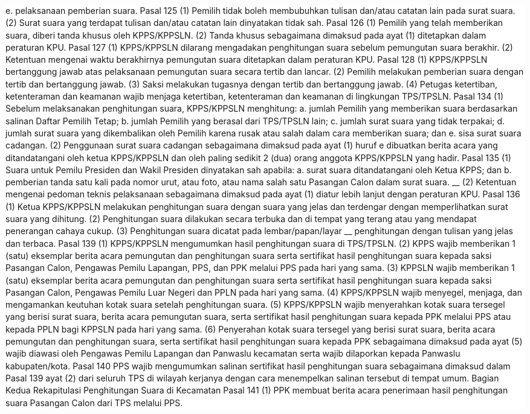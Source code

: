 e. pelaksanaan pemberian suara. Pasal 125 (1) Pemilih tidak boleh membubuhkan tulisan dan/atau catatan lain pada surat suara. (2) Surat suara yang terdapat tulisan dan/atau catatan lain dinyatakan tidak sah. Pasal 126 (1) Pemilih yang telah memberikan suara, diberi tanda khusus oleh KPPS/KPPSLN. (2) Tanda khusus sebagaimana dimaksud pada ayat (1) ditetapkan dalam peraturan KPU. Pasal 127 (1) KPPS/KPPSLN dilarang mengadakan penghitungan suara sebelum pemungutan suara berakhir. (2) Ketentuan mengenai waktu berakhirnya pemungutan suara ditetapkan dalam peraturan KPU. Pasal 128 (1) KPPS/KPPSLN bertanggung jawab atas pelaksanaan pemungutan suara secara tertib dan lancar. (2) Pemilih melakukan pemberian suara dengan tertib dan bertanggung jawab. (3) Saksi melakukan tugasnya dengan tertib dan bertanggung jawab. (4) Petugas ketertiban, ketenteraman dan keamanan wajib menjaga ketertiban, ketenteraman dan keamanan di lingkungan TPS/TPSLN. Pasal 134 (1) Sebelum melaksanakan penghitungan suara, KPPS/KPPSLN menghitung:
a. jumlah Pemilih yang memberikan suara berdasarkan salinan Daftar Pemilih Tetap;
b. jumlah Pemilih yang berasal dari TPS/TPSLN lain;
c. jumlah surat suara yang tidak terpakai;
d. jumlah surat suara yang dikembalikan oleh Pemilih karena rusak atau salah dalam cara memberikan suara; dan
e. sisa surat suara cadangan. (2) Penggunaan surat suara cadangan sebagaimana dimaksud pada ayat (1) huruf e dibuatkan berita acara yang ditandatangani oleh ketua KPPS/KPPSLN dan oleh paling sedikit 2 (dua) orang anggota KPPS/KPPSLN yang hadir. Pasal 135 (1) Suara untuk Pemilu Presiden dan Wakil Presiden dinyatakan sah apabila:
a. surat suara ditandatangani oleh Ketua KPPS; dan
b. pemberian tanda satu kali pada nomor urut, atau foto, atau nama salah satu Pasangan Calon dalam surat suara. __ (2) Ketentuan mengenai pedoman teknis pelaksanaan sebagaimana dimaksud pada ayat (1) diatur lebih lanjut dengan peraturan KPU. Pasal 136 (1) Ketua KPPS/KPPSLN melakukan penghitungan suara dengan suara yang jelas dan terdengar dengan memperlihatkan surat suara yang dihitung. (2) Penghitungan suara dilakukan secara terbuka dan di tempat yang terang atau yang mendapat penerangan cahaya cukup. (3) Penghitungan suara dicatat pada lembar/papan/layar __ penghitungan dengan tulisan yang jelas dan terbaca. Pasal 139 (1) KPPS/KPPSLN mengumumkan hasil penghitungan suara di TPS/TPSLN. (2) KPPS wajib memberikan 1 (satu) eksemplar berita acara pemungutan dan penghitungan suara serta sertifikat hasil penghitungan suara kepada saksi Pasangan Calon, Pengawas Pemilu Lapangan, PPS, dan PPK melalui PPS pada hari yang sama. (3) KPPSLN wajib memberikan 1 (satu) eksemplar berita acara pemungutan dan penghitungan suara serta sertifikat hasil penghitungan suara kepada saksi Pasangan Calon, Pengawas Pemilu Luar Negeri dan PPLN pada hari yang sama. (4) KPPS/KPPSLN wajib menyegel, menjaga, dan mengamankan keutuhan kotak suara setelah penghitungan suara. (5) KPPS/KPPSLN wajib menyerahkan kotak suara tersegel yang berisi surat suara, berita acara pemungutan suara, serta sertifikat hasil penghitungan suara kepada PPK melalui PPS atau kepada PPLN bagi KPPSLN pada hari yang sama. (6) Penyerahan kotak suara tersegel yang berisi surat suara, berita acara pemungutan dan penghitungan suara, serta sertifikat hasil penghitungan suara kepada PPK sebagaimana dimaksud pada ayat (5) wajib diawasi oleh Pengawas Pemilu Lapangan dan Panwaslu kecamatan serta wajib dilaporkan kepada Panwaslu kabupaten/kota. Pasal 140 PPS wajib mengumumkan salinan sertifikat hasil penghitungan suara sebagaimana dimaksud dalam Pasal 139 ayat (2) dari seluruh TPS di wilayah kerjanya dengan cara menempelkan salinan tersebut di tempat umum. Bagian Kedua Rekapitulasi Penghitungan Suara di Kecamatan Pasal 141 (1) PPK membuat berita acara penerimaan hasil penghitungan suara Pasangan Calon dari TPS melalui PPS.